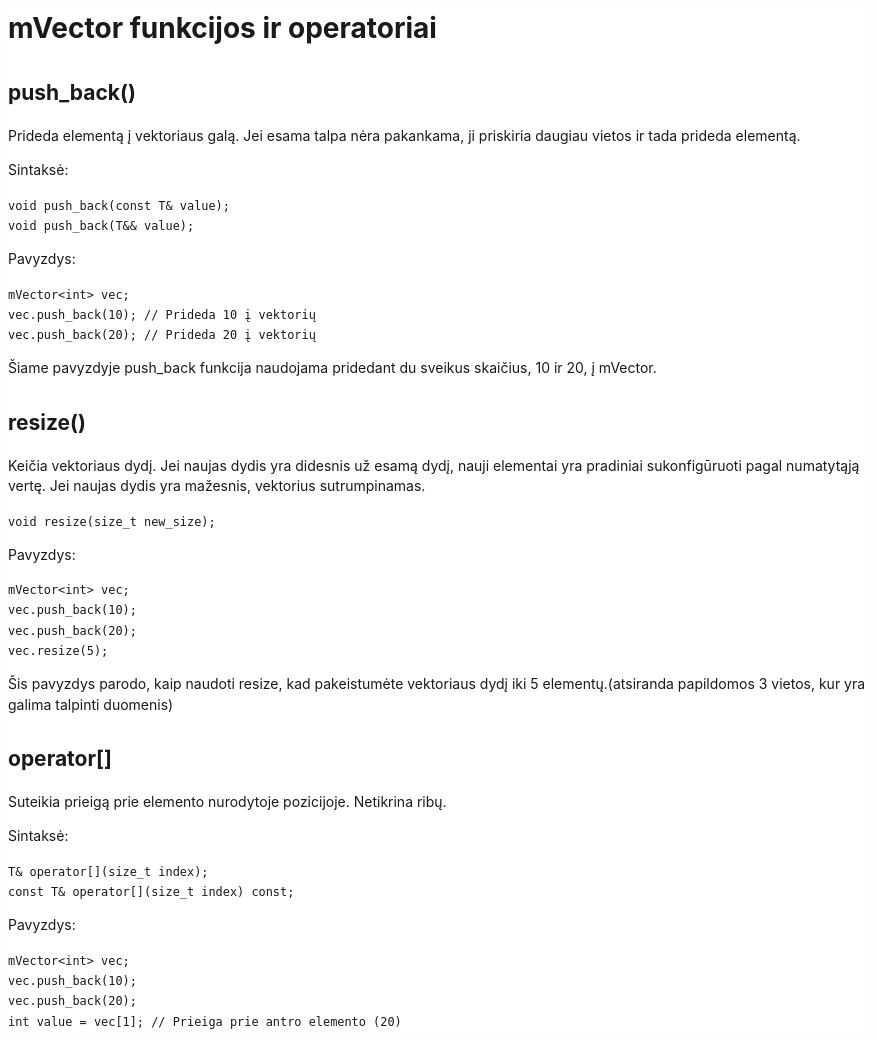 <h1> mVector funkcijos ir operatoriai </h1>
<h2> push_back() </h2>
<p>Prideda elementą į vektoriaus galą. Jei esama talpa nėra pakankama, ji priskiria daugiau vietos ir tada prideda elementą.</p>

Sintaksė:

```
void push_back(const T& value);
void push_back(T&& value);
```

<p>Pavyzdys:</p>

```
mVector<int> vec;
vec.push_back(10); // Prideda 10 į vektorių
vec.push_back(20); // Prideda 20 į vektorių
```

<p> Šiame pavyzdyje push_back funkcija naudojama pridedant du sveikus skaičius, 10 ir 20, į mVector. </p>

<h2> resize() </h2>
<p>Keičia vektoriaus dydį. Jei naujas dydis yra didesnis už esamą dydį, nauji elementai yra pradiniai sukonfigūruoti pagal numatytąją vertę. Jei naujas dydis yra mažesnis, vektorius sutrumpinamas. </p>

```
void resize(size_t new_size);
```

<p>Pavyzdys: </p>

```
mVector<int> vec;
vec.push_back(10);
vec.push_back(20);
vec.resize(5);
```

<p> Šis pavyzdys parodo, kaip naudoti resize, kad pakeistumėte vektoriaus dydį iki 5 elementų.(atsiranda papildomos 3 vietos, kur yra galima talpinti duomenis) </p>

<h2> operator[] </h2>

<p> Suteikia prieigą prie elemento nurodytoje pozicijoje. Netikrina ribų. </p>

<p> Sintaksė: </p>

```
T& operator[](size_t index);
const T& operator[](size_t index) const;
```

<p> Pavyzdys: </p>

```
mVector<int> vec;
vec.push_back(10);
vec.push_back(20);
int value = vec[1]; // Prieiga prie antro elemento (20)
```
